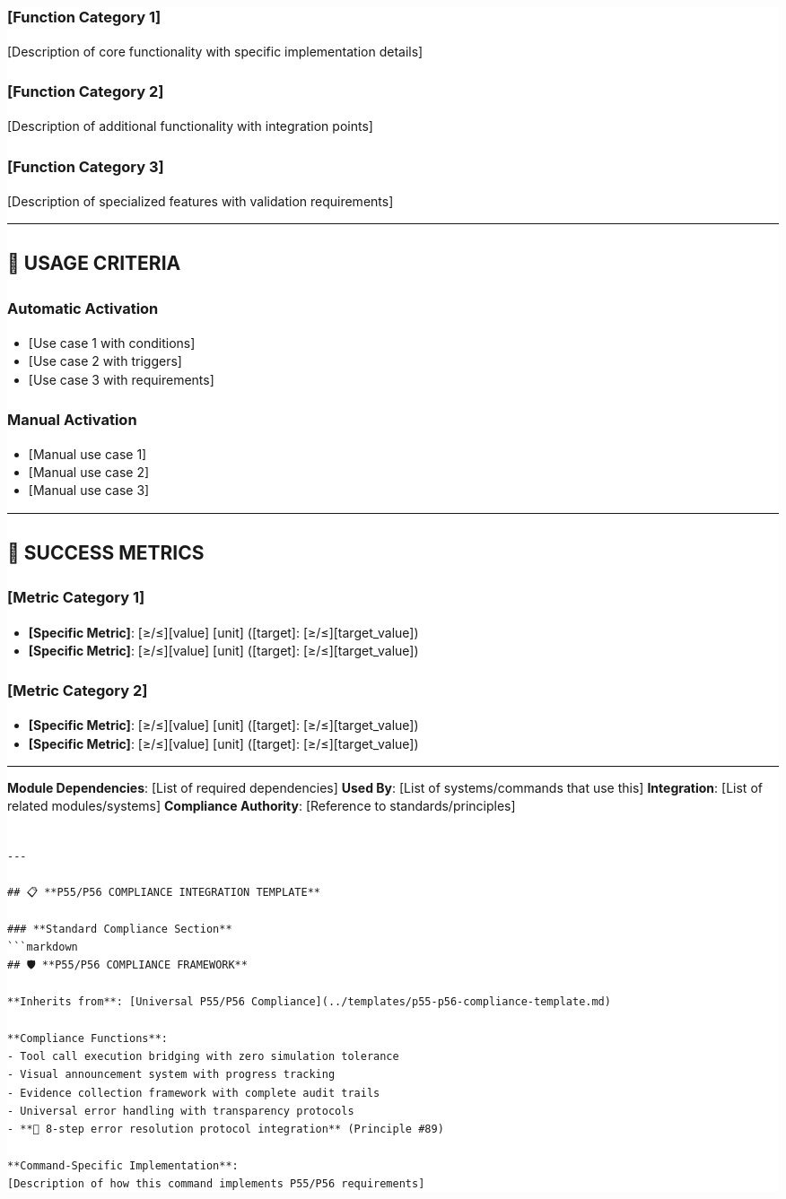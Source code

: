 ### **[Function Category 1]**
[Description of core functionality with specific implementation details]

### **[Function Category 2]**
[Description of additional functionality with integration points]

### **[Function Category 3]**
[Description of specialized features with validation requirements]

---

## 🔗 **USAGE CRITERIA**

### **Automatic Activation**
- [Use case 1 with conditions]
- [Use case 2 with triggers]
- [Use case 3 with requirements]

### **Manual Activation**
- [Manual use case 1]
- [Manual use case 2]
- [Manual use case 3]

---

## 🎯 **SUCCESS METRICS**

### **[Metric Category 1]**
- **[Specific Metric]**: [≥/≤][value] [unit] ([target]: [≥/≤][target_value])
- **[Specific Metric]**: [≥/≤][value] [unit] ([target]: [≥/≤][target_value])

### **[Metric Category 2]**
- **[Specific Metric]**: [≥/≤][value] [unit] ([target]: [≥/≤][target_value])
- **[Specific Metric]**: [≥/≤][value] [unit] ([target]: [≥/≤][target_value])

---

**Module Dependencies**: [List of required dependencies]
**Used By**: [List of systems/commands that use this]
**Integration**: [List of related modules/systems]
**Compliance Authority**: [Reference to standards/principles]
```

---

## 📋 **P55/P56 COMPLIANCE INTEGRATION TEMPLATE**

### **Standard Compliance Section**
```markdown
## 🛡️ **P55/P56 COMPLIANCE FRAMEWORK**

**Inherits from**: [Universal P55/P56 Compliance](../templates/p55-p56-compliance-template.md)

**Compliance Functions**:
- Tool call execution bridging with zero simulation tolerance
- Visual announcement system with progress tracking  
- Evidence collection framework with complete audit trails
- Universal error handling with transparency protocols
- **🚨 8-step error resolution protocol integration** (Principle #89)

**Command-Specific Implementation**:
[Description of how this command implements P55/P56 requirements]
```